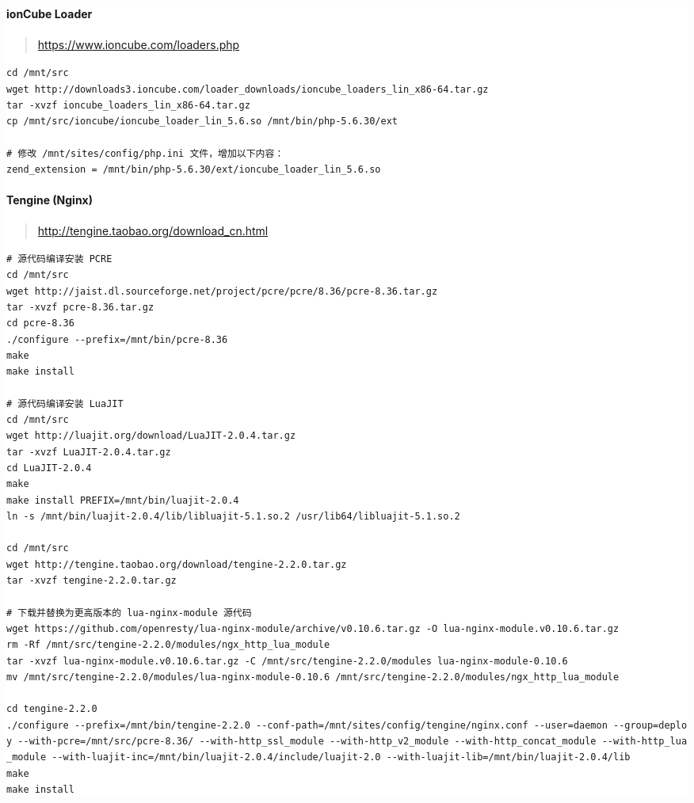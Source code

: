 
#### ionCube Loader

> https://www.ioncube.com/loaders.php

	cd /mnt/src
	wget http://downloads3.ioncube.com/loader_downloads/ioncube_loaders_lin_x86-64.tar.gz
	tar -xvzf ioncube_loaders_lin_x86-64.tar.gz
	cp /mnt/src/ioncube/ioncube_loader_lin_5.6.so /mnt/bin/php-5.6.30/ext

	# 修改 /mnt/sites/config/php.ini 文件，增加以下内容：
	zend_extension = /mnt/bin/php-5.6.30/ext/ioncube_loader_lin_5.6.so


#### Tengine (Nginx)

> http://tengine.taobao.org/download_cn.html

	# 源代码编译安装 PCRE
	cd /mnt/src
	wget http://jaist.dl.sourceforge.net/project/pcre/pcre/8.36/pcre-8.36.tar.gz
	tar -xvzf pcre-8.36.tar.gz
	cd pcre-8.36
	./configure --prefix=/mnt/bin/pcre-8.36
	make
	make install

	# 源代码编译安装 LuaJIT
	cd /mnt/src
	wget http://luajit.org/download/LuaJIT-2.0.4.tar.gz
	tar -xvzf LuaJIT-2.0.4.tar.gz
	cd LuaJIT-2.0.4
	make
	make install PREFIX=/mnt/bin/luajit-2.0.4
	ln -s /mnt/bin/luajit-2.0.4/lib/libluajit-5.1.so.2 /usr/lib64/libluajit-5.1.so.2

	cd /mnt/src
	wget http://tengine.taobao.org/download/tengine-2.2.0.tar.gz
	tar -xvzf tengine-2.2.0.tar.gz

	# 下载并替换为更高版本的 lua-nginx-module 源代码
	wget https://github.com/openresty/lua-nginx-module/archive/v0.10.6.tar.gz -O lua-nginx-module.v0.10.6.tar.gz
	rm -Rf /mnt/src/tengine-2.2.0/modules/ngx_http_lua_module
	tar -xvzf lua-nginx-module.v0.10.6.tar.gz -C /mnt/src/tengine-2.2.0/modules lua-nginx-module-0.10.6
	mv /mnt/src/tengine-2.2.0/modules/lua-nginx-module-0.10.6 /mnt/src/tengine-2.2.0/modules/ngx_http_lua_module

	cd tengine-2.2.0
	./configure --prefix=/mnt/bin/tengine-2.2.0 --conf-path=/mnt/sites/config/tengine/nginx.conf --user=daemon --group=deploy --with-pcre=/mnt/src/pcre-8.36/ --with-http_ssl_module --with-http_v2_module --with-http_concat_module --with-http_lua_module --with-luajit-inc=/mnt/bin/luajit-2.0.4/include/luajit-2.0 --with-luajit-lib=/mnt/bin/luajit-2.0.4/lib
	make
	make install
